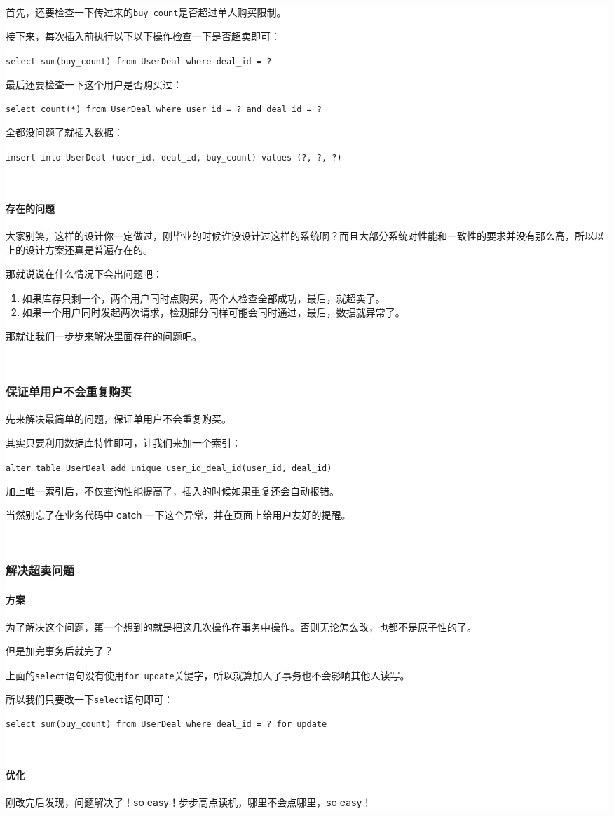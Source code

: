 首先，还要检查一下传过来的`buy_count`是否超过单人购买限制。

接下来，每次插入前执行以下以下操作检查一下是否超卖即可：

`select sum(buy_count) from UserDeal where deal_id = ?`

最后还要检查一下这个用户是否购买过：

`select count(*) from UserDeal where user_id = ? and deal_id = ?`

全都没问题了就插入数据：

`insert into UserDeal (user_id, deal_id, buy_count) values (?, ?, ?)`

&nbsp;

#### 存在的问题

大家别笑，这样的设计你一定做过，刚毕业的时候谁没设计过这样的系统啊？而且大部分系统对性能和一致性的要求并没有那么高，所以以上的设计方案还真是普遍存在的。

那就说说在什么情况下会出问题吧：

1. 如果库存只剩一个，两个用户同时点购买，两个人检查全部成功，最后，就超卖了。
2. 如果一个用户同时发起两次请求，检测部分同样可能会同时通过，最后，数据就异常了。

那就让我们一步步来解决里面存在的问题吧。

&nbsp;

### 保证单用户不会重复购买

先来解决最简单的问题，保证单用户不会重复购买。

其实只要利用数据库特性即可，让我们来加一个索引：

`alter table UserDeal add unique user_id_deal_id(user_id, deal_id)`

加上唯一索引后，不仅查询性能提高了，插入的时候如果重复还会自动报错。

当然别忘了在业务代码中 catch 一下这个异常，并在页面上给用户友好的提醒。

&nbsp;

### 解决超卖问题

#### 方案

为了解决这个问题，第一个想到的就是把这几次操作在事务中操作。否则无论怎么改，也都不是原子性的了。

但是加完事务后就完了？

上面的`select`语句没有使用`for update`关键字，所以就算加入了事务也不会影响其他人读写。

所以我们只要改一下`select`语句即可：

`select sum(buy_count) from UserDeal where deal_id = ? for update`

&nbsp;

#### 优化

刚改完后发现，问题解决了！so easy！步步高点读机，哪里不会点哪里，so easy！
